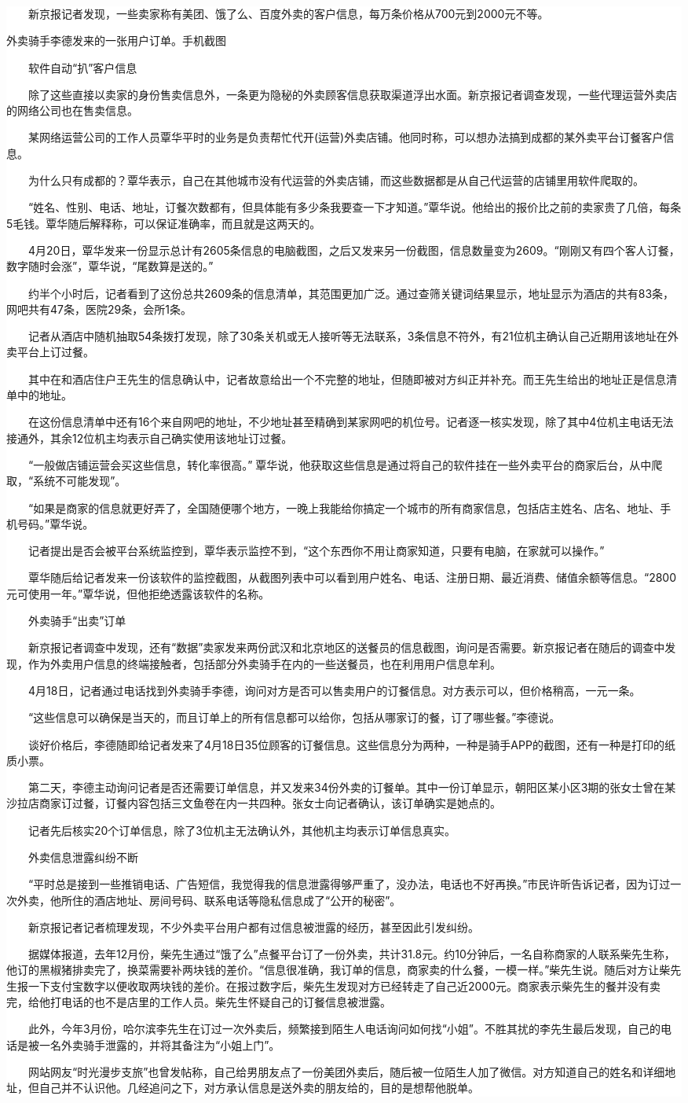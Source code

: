 　　新京报记者发现，一些卖家称有美团、饿了么、百度外卖的客户信息，每万条价格从700元到2000元不等。



外卖骑手李德发来的一张用户订单。手机截图

　　软件自动“扒”客户信息

　　除了这些直接以卖家的身份售卖信息外，一条更为隐秘的外卖顾客信息获取渠道浮出水面。新京报记者调查发现，一些代理运营外卖店的网络公司也在售卖信息。

　　某网络运营公司的工作人员覃华平时的业务是负责帮忙代开(运营)外卖店铺。他同时称，可以想办法搞到成都的某外卖平台订餐客户信息。

　　为什么只有成都的？覃华表示，自己在其他城市没有代运营的外卖店铺，而这些数据都是从自己代运营的店铺里用软件爬取的。

　　“姓名、性别、电话、地址，订餐次数都有，但具体能有多少条我要查一下才知道。”覃华说。他给出的报价比之前的卖家贵了几倍，每条5毛钱。覃华随后解释称，可以保证准确率，而且就是这两天的。

　　4月20日，覃华发来一份显示总计有2605条信息的电脑截图，之后又发来另一份截图，信息数量变为2609。“刚刚又有四个客人订餐，数字随时会涨”，覃华说，“尾数算是送的。”

　　约半个小时后，记者看到了这份总共2609条的信息清单，其范围更加广泛。通过查筛关键词结果显示，地址显示为酒店的共有83条，网吧共有47条，医院29条，会所1条。

　　记者从酒店中随机抽取54条拨打发现，除了30条关机或无人接听等无法联系，3条信息不符外，有21位机主确认自己近期用该地址在外卖平台上订过餐。

　　其中在和酒店住户王先生的信息确认中，记者故意给出一个不完整的地址，但随即被对方纠正并补充。而王先生给出的地址正是信息清单中的地址。

　　在这份信息清单中还有16个来自网吧的地址，不少地址甚至精确到某家网吧的机位号。记者逐一核实发现，除了其中4位机主电话无法接通外，其余12位机主均表示自己确实使用该地址订过餐。

　　“一般做店铺运营会买这些信息，转化率很高。” 覃华说，他获取这些信息是通过将自己的软件挂在一些外卖平台的商家后台，从中爬取，“系统不可能发现”。

　　“如果是商家的信息就更好弄了，全国随便哪个地方，一晚上我能给你搞定一个城市的所有商家信息，包括店主姓名、店名、地址、手机号码。”覃华说。

　　记者提出是否会被平台系统监控到，覃华表示监控不到，“这个东西你不用让商家知道，只要有电脑，在家就可以操作。”

　　覃华随后给记者发来一份该软件的监控截图，从截图列表中可以看到用户姓名、电话、注册日期、最近消费、储值余额等信息。“2800元可使用一年。”覃华说，但他拒绝透露该软件的名称。

　　外卖骑手“出卖”订单

　　新京报记者调查中发现，还有“数据”卖家发来两份武汉和北京地区的送餐员的信息截图，询问是否需要。新京报记者在随后的调查中发现，作为外卖用户信息的终端接触者，包括部分外卖骑手在内的一些送餐员，也在利用用户信息牟利。

　　4月18日，记者通过电话找到外卖骑手李德，询问对方是否可以售卖用户的订餐信息。对方表示可以，但价格稍高，一元一条。

　　“这些信息可以确保是当天的，而且订单上的所有信息都可以给你，包括从哪家订的餐，订了哪些餐。”李德说。

　　谈好价格后，李德随即给记者发来了4月18日35位顾客的订餐信息。这些信息分为两种，一种是骑手APP的截图，还有一种是打印的纸质小票。

　　第二天，李德主动询问记者是否还需要订单信息，并又发来34份外卖的订餐单。其中一份订单显示，朝阳区某小区3期的张女士曾在某沙拉店商家订过餐，订餐内容包括三文鱼卷在内一共四种。张女士向记者确认，该订单确实是她点的。

　　记者先后核实20个订单信息，除了3位机主无法确认外，其他机主均表示订单信息真实。

　　外卖信息泄露纠纷不断

　　“平时总是接到一些推销电话、广告短信，我觉得我的信息泄露得够严重了，没办法，电话也不好再换。”市民许昕告诉记者，因为订过一次外卖，他所住的酒店地址、房间号码、联系电话等隐私信息成了“公开的秘密”。

　　新京报记者记者梳理发现，不少外卖平台用户都有过信息被泄露的经历，甚至因此引发纠纷。

　　据媒体报道，去年12月份，柴先生通过“饿了么”点餐平台订了一份外卖，共计31.8元。约10分钟后，一名自称商家的人联系柴先生称，他订的黑椒猪排卖完了，换菜需要补两块钱的差价。“信息很准确，我订单的信息，商家卖的什么餐，一模一样。”柴先生说。随后对方让柴先生报一下支付宝数字以便收取两块钱的差价。在报过数字后，柴先生发现对方已经转走了自己近2000元。商家表示柴先生的餐并没有卖完，给他打电话的也不是店里的工作人员。柴先生怀疑自己的订餐信息被泄露。

　　此外，今年3月份，哈尔滨李先生在订过一次外卖后，频繁接到陌生人电话询问如何找“小姐”。不胜其扰的李先生最后发现，自己的电话是被一名外卖骑手泄露的，并将其备注为“小姐上门”。

　　网站网友“时光漫步支旅”也曾发帖称，自己给男朋友点了一份美团外卖后，随后被一位陌生人加了微信。对方知道自己的姓名和详细地址，但自己并不认识他。几经追问之下，对方承认信息是送外卖的朋友给的，目的是想帮他脱单。
